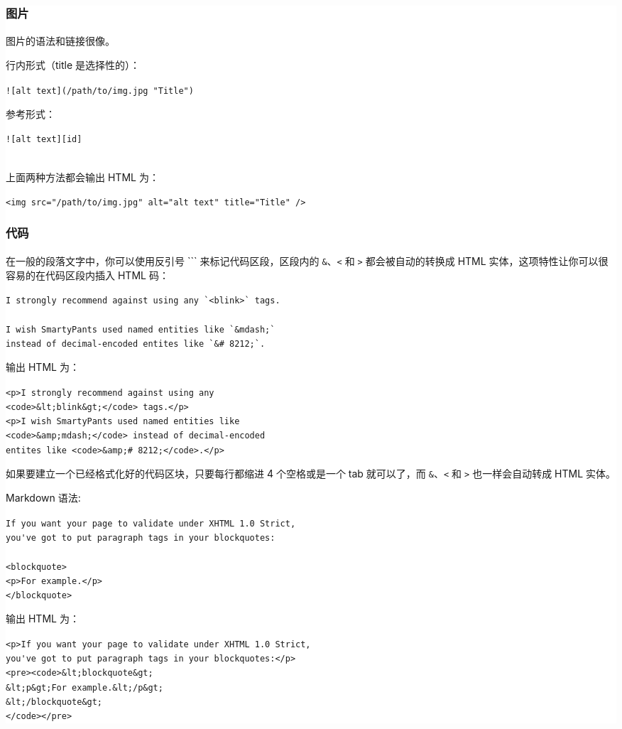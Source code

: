 ### 图片

图片的语法和链接很像。

行内形式（title 是选择性的）：

```
![alt text](/path/to/img.jpg "Title")
```

参考形式：

```
![alt text][id]


```

上面两种方法都会输出 HTML 为：

```
<img src="/path/to/img.jpg" alt="alt text" title="Title" />
```

### 代码

在一般的段落文字中，你可以使用反引号 ``` 来标记代码区段，区段内的 `&`、`<` 和 `>` 都会被自动的转换成 HTML 实体，这项特性让你可以很容易的在代码区段内插入 HTML 码：

```
I strongly recommend against using any `<blink>` tags.

I wish SmartyPants used named entities like `&mdash;`
instead of decimal-encoded entites like `&# 8212;`.
```

输出 HTML 为：

```
<p>I strongly recommend against using any
<code>&lt;blink&gt;</code> tags.</p>
<p>I wish SmartyPants used named entities like
<code>&amp;mdash;</code> instead of decimal-encoded
entites like <code>&amp;# 8212;</code>.</p>
```

如果要建立一个已经格式化好的代码区块，只要每行都缩进 4 个空格或是一个 tab 就可以了，而 `&`、`<` 和 `>` 也一样会自动转成 HTML 实体。

Markdown 语法:

```
If you want your page to validate under XHTML 1.0 Strict,
you've got to put paragraph tags in your blockquotes:

<blockquote>
<p>For example.</p>
</blockquote>
```

输出 HTML 为：

```
<p>If you want your page to validate under XHTML 1.0 Strict,
you've got to put paragraph tags in your blockquotes:</p>
<pre><code>&lt;blockquote&gt;
&lt;p&gt;For example.&lt;/p&gt;
&lt;/blockquote&gt;
</code></pre>
```

